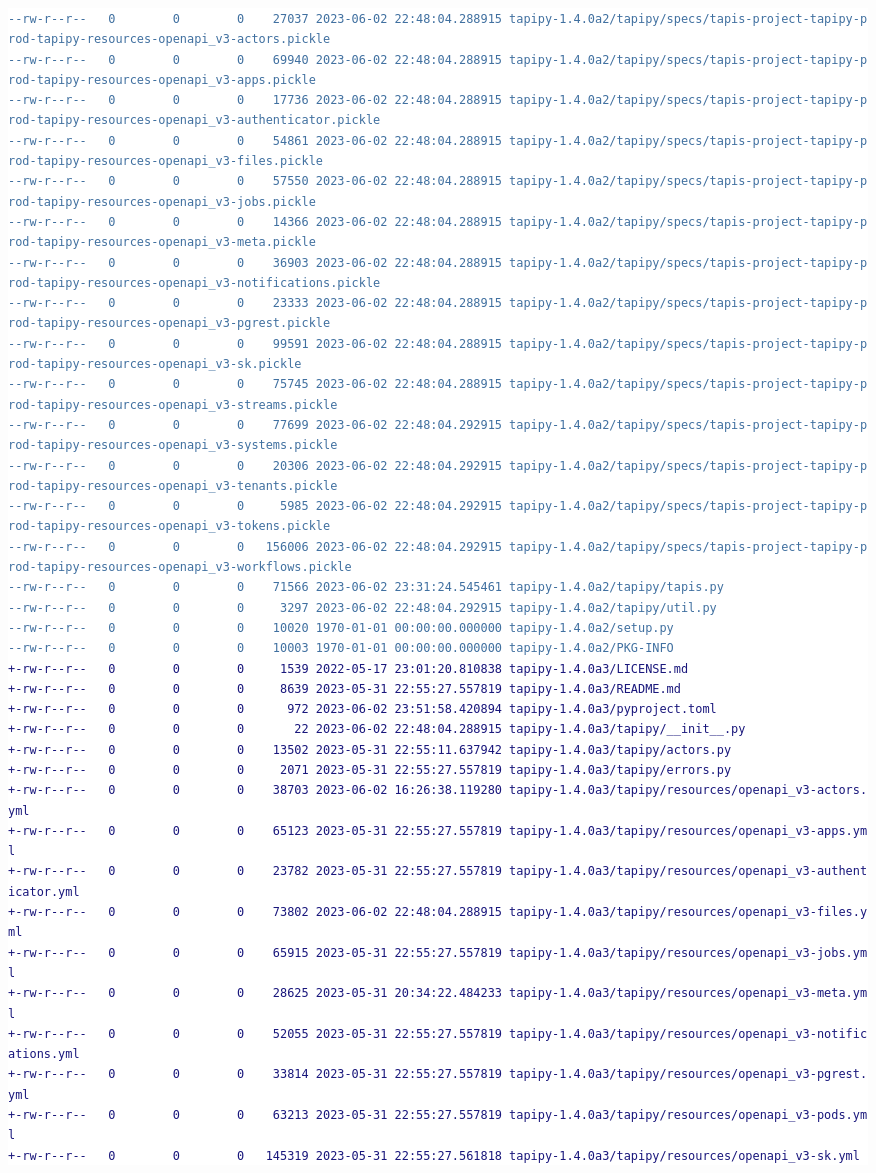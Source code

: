 ```diff
--rw-r--r--   0        0        0    27037 2023-06-02 22:48:04.288915 tapipy-1.4.0a2/tapipy/specs/tapis-project-tapipy-prod-tapipy-resources-openapi_v3-actors.pickle
--rw-r--r--   0        0        0    69940 2023-06-02 22:48:04.288915 tapipy-1.4.0a2/tapipy/specs/tapis-project-tapipy-prod-tapipy-resources-openapi_v3-apps.pickle
--rw-r--r--   0        0        0    17736 2023-06-02 22:48:04.288915 tapipy-1.4.0a2/tapipy/specs/tapis-project-tapipy-prod-tapipy-resources-openapi_v3-authenticator.pickle
--rw-r--r--   0        0        0    54861 2023-06-02 22:48:04.288915 tapipy-1.4.0a2/tapipy/specs/tapis-project-tapipy-prod-tapipy-resources-openapi_v3-files.pickle
--rw-r--r--   0        0        0    57550 2023-06-02 22:48:04.288915 tapipy-1.4.0a2/tapipy/specs/tapis-project-tapipy-prod-tapipy-resources-openapi_v3-jobs.pickle
--rw-r--r--   0        0        0    14366 2023-06-02 22:48:04.288915 tapipy-1.4.0a2/tapipy/specs/tapis-project-tapipy-prod-tapipy-resources-openapi_v3-meta.pickle
--rw-r--r--   0        0        0    36903 2023-06-02 22:48:04.288915 tapipy-1.4.0a2/tapipy/specs/tapis-project-tapipy-prod-tapipy-resources-openapi_v3-notifications.pickle
--rw-r--r--   0        0        0    23333 2023-06-02 22:48:04.288915 tapipy-1.4.0a2/tapipy/specs/tapis-project-tapipy-prod-tapipy-resources-openapi_v3-pgrest.pickle
--rw-r--r--   0        0        0    99591 2023-06-02 22:48:04.288915 tapipy-1.4.0a2/tapipy/specs/tapis-project-tapipy-prod-tapipy-resources-openapi_v3-sk.pickle
--rw-r--r--   0        0        0    75745 2023-06-02 22:48:04.288915 tapipy-1.4.0a2/tapipy/specs/tapis-project-tapipy-prod-tapipy-resources-openapi_v3-streams.pickle
--rw-r--r--   0        0        0    77699 2023-06-02 22:48:04.292915 tapipy-1.4.0a2/tapipy/specs/tapis-project-tapipy-prod-tapipy-resources-openapi_v3-systems.pickle
--rw-r--r--   0        0        0    20306 2023-06-02 22:48:04.292915 tapipy-1.4.0a2/tapipy/specs/tapis-project-tapipy-prod-tapipy-resources-openapi_v3-tenants.pickle
--rw-r--r--   0        0        0     5985 2023-06-02 22:48:04.292915 tapipy-1.4.0a2/tapipy/specs/tapis-project-tapipy-prod-tapipy-resources-openapi_v3-tokens.pickle
--rw-r--r--   0        0        0   156006 2023-06-02 22:48:04.292915 tapipy-1.4.0a2/tapipy/specs/tapis-project-tapipy-prod-tapipy-resources-openapi_v3-workflows.pickle
--rw-r--r--   0        0        0    71566 2023-06-02 23:31:24.545461 tapipy-1.4.0a2/tapipy/tapis.py
--rw-r--r--   0        0        0     3297 2023-06-02 22:48:04.292915 tapipy-1.4.0a2/tapipy/util.py
--rw-r--r--   0        0        0    10020 1970-01-01 00:00:00.000000 tapipy-1.4.0a2/setup.py
--rw-r--r--   0        0        0    10003 1970-01-01 00:00:00.000000 tapipy-1.4.0a2/PKG-INFO
+-rw-r--r--   0        0        0     1539 2022-05-17 23:01:20.810838 tapipy-1.4.0a3/LICENSE.md
+-rw-r--r--   0        0        0     8639 2023-05-31 22:55:27.557819 tapipy-1.4.0a3/README.md
+-rw-r--r--   0        0        0      972 2023-06-02 23:51:58.420894 tapipy-1.4.0a3/pyproject.toml
+-rw-r--r--   0        0        0       22 2023-06-02 22:48:04.288915 tapipy-1.4.0a3/tapipy/__init__.py
+-rw-r--r--   0        0        0    13502 2023-05-31 22:55:11.637942 tapipy-1.4.0a3/tapipy/actors.py
+-rw-r--r--   0        0        0     2071 2023-05-31 22:55:27.557819 tapipy-1.4.0a3/tapipy/errors.py
+-rw-r--r--   0        0        0    38703 2023-06-02 16:26:38.119280 tapipy-1.4.0a3/tapipy/resources/openapi_v3-actors.yml
+-rw-r--r--   0        0        0    65123 2023-05-31 22:55:27.557819 tapipy-1.4.0a3/tapipy/resources/openapi_v3-apps.yml
+-rw-r--r--   0        0        0    23782 2023-05-31 22:55:27.557819 tapipy-1.4.0a3/tapipy/resources/openapi_v3-authenticator.yml
+-rw-r--r--   0        0        0    73802 2023-06-02 22:48:04.288915 tapipy-1.4.0a3/tapipy/resources/openapi_v3-files.yml
+-rw-r--r--   0        0        0    65915 2023-05-31 22:55:27.557819 tapipy-1.4.0a3/tapipy/resources/openapi_v3-jobs.yml
+-rw-r--r--   0        0        0    28625 2023-05-31 20:34:22.484233 tapipy-1.4.0a3/tapipy/resources/openapi_v3-meta.yml
+-rw-r--r--   0        0        0    52055 2023-05-31 22:55:27.557819 tapipy-1.4.0a3/tapipy/resources/openapi_v3-notifications.yml
+-rw-r--r--   0        0        0    33814 2023-05-31 22:55:27.557819 tapipy-1.4.0a3/tapipy/resources/openapi_v3-pgrest.yml
+-rw-r--r--   0        0        0    63213 2023-05-31 22:55:27.557819 tapipy-1.4.0a3/tapipy/resources/openapi_v3-pods.yml
+-rw-r--r--   0        0        0   145319 2023-05-31 22:55:27.561818 tapipy-1.4.0a3/tapipy/resources/openapi_v3-sk.yml
```